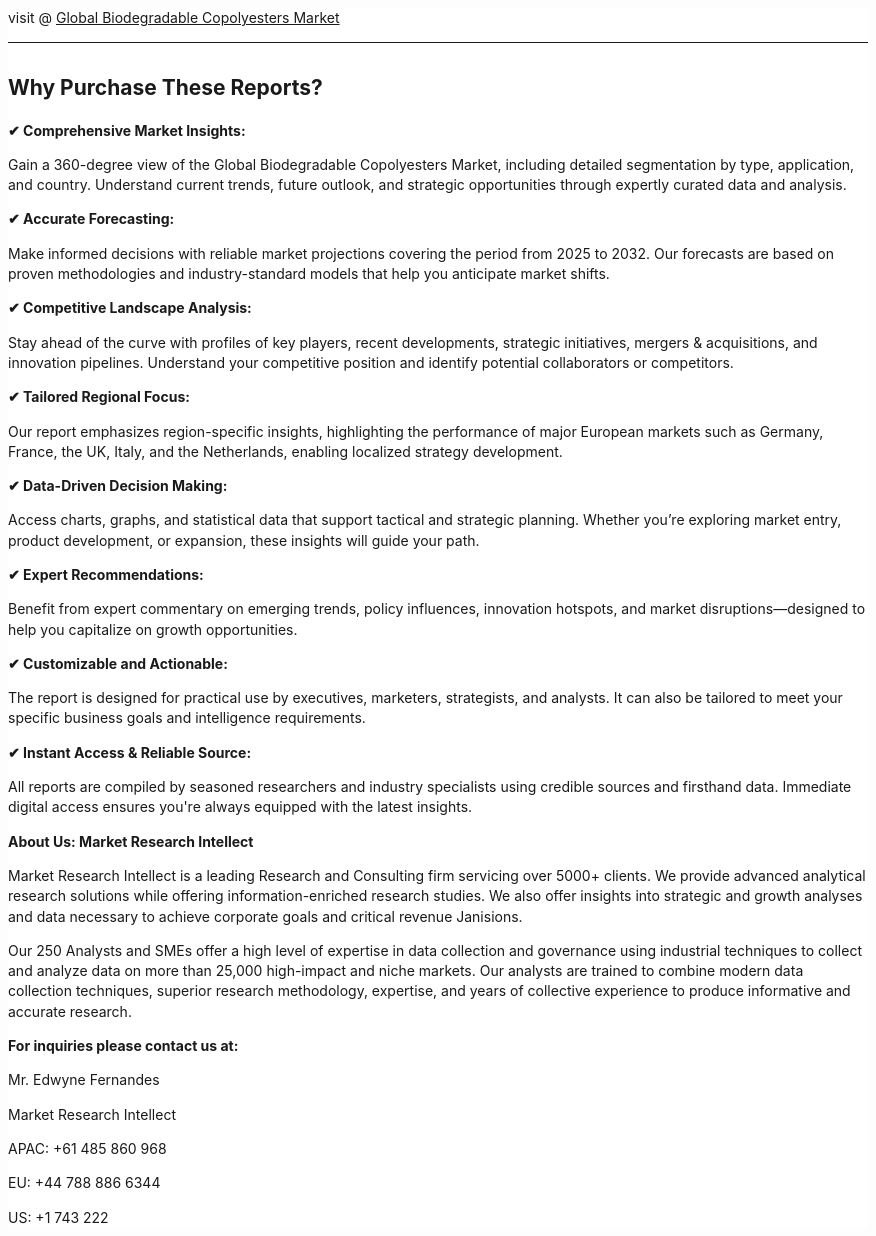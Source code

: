 visit&nbsp;@</strong>&nbsp;</span><span class="font-[700]"><a href="https://www.marketresearchintellect.com/product/global-biodegradable-copolyesters-market-size-and-forecast/?utm_source=Linkedin&utm_medium=824" target="_blank" data-tracking-control-name="article-ssr-frontend-pulse_little-text-block" data-tracking-will-navigate="" data-test-link="">Global Biodegradable Copolyesters Market</a></span></p></blockquote><hr /><h2>Why Purchase These Reports?</h2><p><strong>✔ Comprehensive Market Insights:</strong></p><p>Gain a 360-degree view of the Global Biodegradable Copolyesters Market, including detailed segmentation by type, application, and country. Understand current trends, future outlook, and strategic opportunities through expertly curated data and analysis.</p><p><strong>✔ Accurate Forecasting:</strong></p><p>Make informed decisions with reliable market projections covering the period from 2025 to 2032. Our forecasts are based on proven methodologies and industry-standard models that help you anticipate market shifts.</p><p><strong>✔ Competitive Landscape Analysis:</strong></p><p>Stay ahead of the curve with profiles of key players, recent developments, strategic initiatives, mergers &amp; acquisitions, and innovation pipelines. Understand your competitive position and identify potential collaborators or competitors.</p><p><strong>✔ Tailored Regional Focus:</strong></p><p>Our report emphasizes region-specific insights, highlighting the performance of major European markets such as Germany, France, the UK, Italy, and the Netherlands, enabling localized strategy development.</p><p><strong>✔ Data-Driven Decision Making:</strong></p><p>Access charts, graphs, and statistical data that support tactical and strategic planning. Whether you&rsquo;re exploring market entry, product development, or expansion, these insights will guide your path.</p><p><strong>✔ Expert Recommendations:</strong></p><p>Benefit from expert commentary on emerging trends, policy influences, innovation hotspots, and market disruptions&mdash;designed to help you capitalize on growth opportunities.</p><p><strong>✔ Customizable and Actionable:</strong></p><p>The report is designed for practical use by executives, marketers, strategists, and analysts. It can also be tailored to meet your specific business goals and intelligence requirements.</p><p><strong>✔ Instant Access &amp; Reliable Source:</strong></p><p>All reports are compiled by seasoned researchers and industry specialists using credible sources and firsthand data. Immediate digital access ensures you're always equipped with the latest insights.</p><p><strong><span class="font-[700]">About Us: Market Research Intellect</span></strong></p><p><span class="">Market Research Intellect is a leading Research and Consulting firm servicing over 5000+ clients. We provide advanced analytical research solutions while offering information-enriched research studies.&nbsp;</span>We also offer insights into strategic and growth analyses and data necessary to achieve corporate goals and critical revenue Janisions.</p><p><span class="">Our 250 Analysts and SMEs offer a high level of expertise in data collection and governance using industrial techniques to collect and analyze data on more than 25,000 high-impact and niche markets. Our analysts are trained to combine modern data collection techniques, superior research methodology, expertise, and years of collective experience to produce informative and accurate research.</span></p><p><strong>For inquiries please contact us at:</strong></p><p>Mr. Edwyne Fernandes</p><p>Market Research Intellect</p><p>APAC: +61 485 860 968</p><p>EU: +44 788 886 6344</p><p>US: +1 743 222